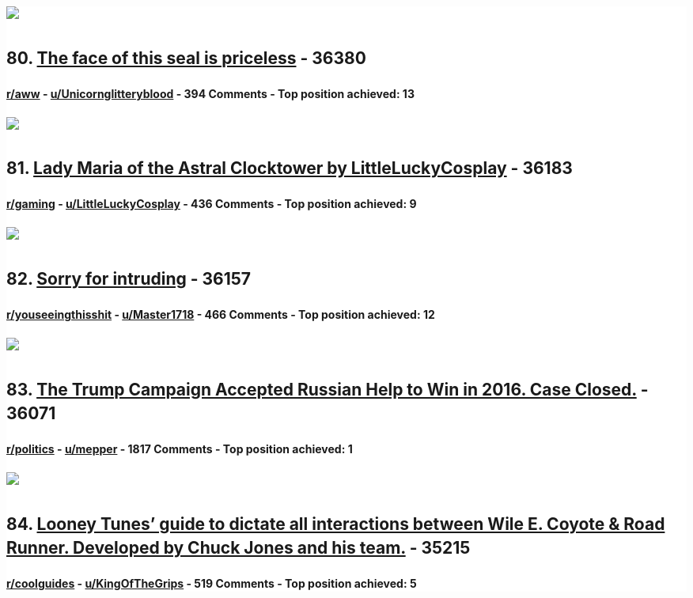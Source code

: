 <a href="https://i.redd.it/0v48dde9ezh51.png"><img src="https://b.thumbs.redditmedia.com/cKaZL24SH3HWsc7j_PcTV0ejW1oZRGEfX8s-8uEoW2Q.jpg"></img></a>

## 80. [The face of this seal is priceless](http://reddit.com/r/aww/comments/icp3mo/the_face_of_this_seal_is_priceless/) - 36380
#### [r/aww](http://reddit.com/r/aww) - [u/Unicornglitteryblood](http://reddit.com/u/Unicornglitteryblood) - 394 Comments - Top position achieved: 13

<a href="https://i.redd.it/kuc881i03zh51.jpg"><img src="https://a.thumbs.redditmedia.com/2lr-D9fbzudfOMXy3_RpSt2QlygbC0eacIaYgOU7W-0.jpg"></img></a>

## 81. [Lady Maria of the Astral Clocktower by LittleLuckyCosplay](http://reddit.com/r/gaming/comments/icmtpo/lady_maria_of_the_astral_clocktower_by/) - 36183
#### [r/gaming](http://reddit.com/r/gaming) - [u/LittleLuckyCosplay](http://reddit.com/u/LittleLuckyCosplay) - 436 Comments - Top position achieved: 9

<a href="https://i.redd.it/s1kj4ew6fyh51.jpg"><img src="https://b.thumbs.redditmedia.com/FJIuAjUIM_haiyc3Vaw9fjitKnNT0b2c5t2AqhsDQTg.jpg"></img></a>

## 82. [Sorry for intruding](http://reddit.com/r/youseeingthisshit/comments/icqlqq/sorry_for_intruding/) - 36157
#### [r/youseeingthisshit](http://reddit.com/r/youseeingthisshit) - [u/Master1718](http://reddit.com/u/Master1718) - 466 Comments - Top position achieved: 12

<a href="https://i.imgur.com/b1eYpu8.gifv"><img src="https://b.thumbs.redditmedia.com/RPwDskCDj1yUEJJaXKG9QqAggUnZUbrVTobEbToUAcA.jpg"></img></a>

## 83. [The Trump Campaign Accepted Russian Help to Win in 2016. Case Closed.](http://reddit.com/r/politics/comments/id18c8/the_trump_campaign_accepted_russian_help_to_win/) - 36071
#### [r/politics](http://reddit.com/r/politics) - [u/mepper](http://reddit.com/u/mepper) - 1817 Comments - Top position achieved: 1

<a href="https://www.nytimes.com/2020/08/19/opinion/trump-russia-2016-report.html"><img src="https://b.thumbs.redditmedia.com/txDa5k7q2fkwjth7OTGQ9ALJmG9Zty3ag05pZ-58fio.jpg"></img></a>

## 84. [Looney Tunes’ guide to dictate all interactions between Wile E. Coyote &amp; Road Runner. Developed by Chuck Jones and his team.](http://reddit.com/r/coolguides/comments/icr9ya/looney_tunes_guide_to_dictate_all_interactions/) - 35215
#### [r/coolguides](http://reddit.com/r/coolguides) - [u/KingOfTheGrips](http://reddit.com/u/KingOfTheGrips) - 519 Comments - Top position achieved: 5
